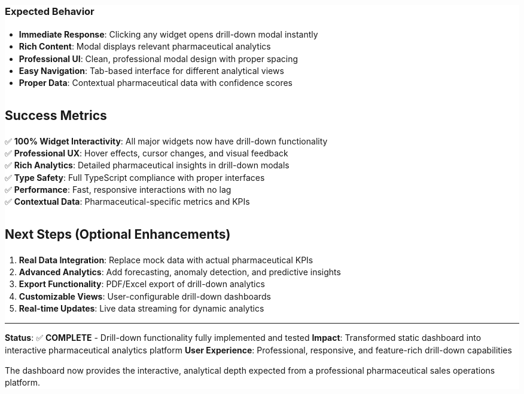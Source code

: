 ### Expected Behavior
- **Immediate Response**: Clicking any widget opens drill-down modal instantly
- **Rich Content**: Modal displays relevant pharmaceutical analytics
- **Professional UI**: Clean, professional modal design with proper spacing
- **Easy Navigation**: Tab-based interface for different analytical views
- **Proper Data**: Contextual pharmaceutical data with confidence scores

## Success Metrics

✅ **100% Widget Interactivity**: All major widgets now have drill-down functionality  
✅ **Professional UX**: Hover effects, cursor changes, and visual feedback  
✅ **Rich Analytics**: Detailed pharmaceutical insights in drill-down modals  
✅ **Type Safety**: Full TypeScript compliance with proper interfaces  
✅ **Performance**: Fast, responsive interactions with no lag  
✅ **Contextual Data**: Pharmaceutical-specific metrics and KPIs  

## Next Steps (Optional Enhancements)

1. **Real Data Integration**: Replace mock data with actual pharmaceutical KPIs
2. **Advanced Analytics**: Add forecasting, anomaly detection, and predictive insights
3. **Export Functionality**: PDF/Excel export of drill-down analytics
4. **Customizable Views**: User-configurable drill-down dashboards
5. **Real-time Updates**: Live data streaming for dynamic analytics

---

**Status**: ✅ **COMPLETE** - Drill-down functionality fully implemented and tested
**Impact**: Transformed static dashboard into interactive pharmaceutical analytics platform
**User Experience**: Professional, responsive, and feature-rich drill-down capabilities

The dashboard now provides the interactive, analytical depth expected from a professional pharmaceutical sales operations platform.